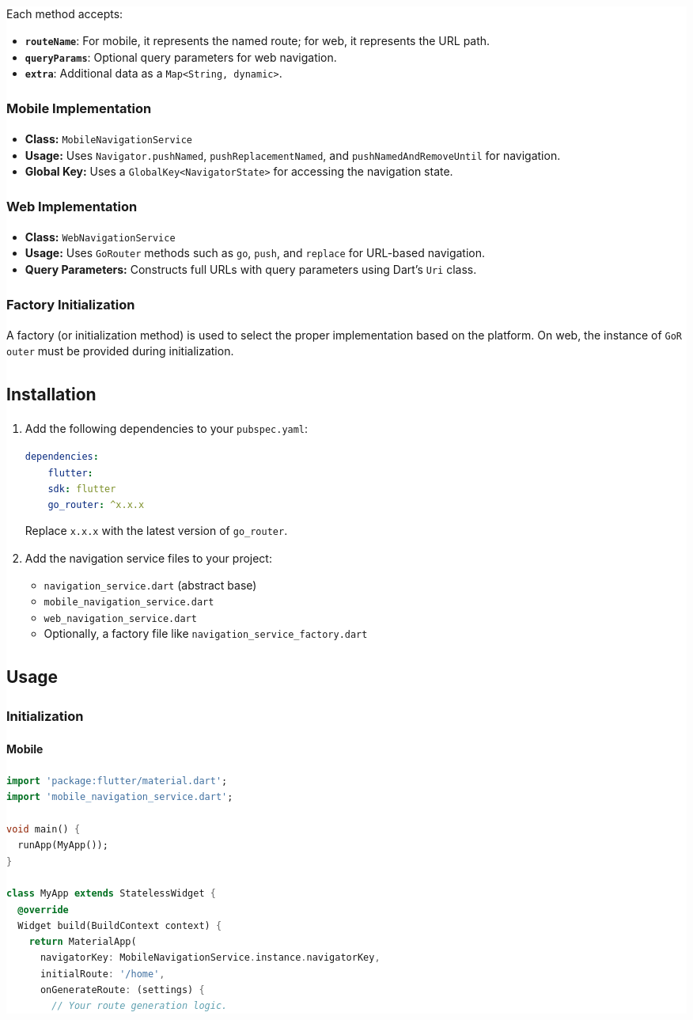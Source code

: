 Each method accepts:

- **`routeName`**: For mobile, it represents the named route; for web, it represents the URL path.
- **`queryParams`**: Optional query parameters for web navigation.
- **`extra`**: Additional data as a `Map<String, dynamic>`.

### Mobile Implementation

- **Class:** `MobileNavigationService`
- **Usage:** Uses `Navigator.pushNamed`, `pushReplacementNamed`, and `pushNamedAndRemoveUntil` for navigation.
- **Global Key:** Uses a `GlobalKey<NavigatorState>` for accessing the navigation state.

### Web Implementation

- **Class:** `WebNavigationService`
- **Usage:** Uses `GoRouter` methods such as `go`, `push`, and `replace` for URL-based navigation.
- **Query Parameters:** Constructs full URLs with query parameters using Dart’s `Uri` class.

### Factory Initialization

A factory (or initialization method) is used to select the proper implementation based on the platform. On web, the instance of `GoRouter` must be provided during initialization.

## Installation

1. Add the following dependencies to your `pubspec.yaml`:

    ```yaml
    dependencies:
        flutter:
        sdk: flutter
        go_router: ^x.x.x
    ```

    Replace `x.x.x` with the latest version of `go_router`.

2. Add the navigation service files to your project:

    - `navigation_service.dart` (abstract base)
    - `mobile_navigation_service.dart`
    - `web_navigation_service.dart`
    - Optionally, a factory file like `navigation_service_factory.dart`

## Usage

### Initialization

#### Mobile

```dart
import 'package:flutter/material.dart';
import 'mobile_navigation_service.dart';

void main() {
  runApp(MyApp());
}

class MyApp extends StatelessWidget {
  @override
  Widget build(BuildContext context) {
    return MaterialApp(
      navigatorKey: MobileNavigationService.instance.navigatorKey,
      initialRoute: '/home',
      onGenerateRoute: (settings) {
        // Your route generation logic.
```